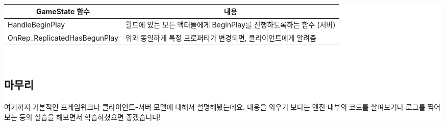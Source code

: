 |GameState 함수 | 내용 |
| --- | --- |
| HandleBeginPlay | 월드에 있는 모든 액터들에게 BeginPlay를 진행하도록하는 함수 (서버) |
| OnRep_ReplicatedHasBegunPlay | 위와 동일하게 특정 프로퍼티가 변경되면, 클라이언트에게 알려줌 |

<br>

## 마무리

여기까지 기본적인 프레임워크나 클라이언트-서버 모델에 대해서 설명해봤는데요. 내용을 외우기 보다는 엔진 내부의 코드를 살펴보거나 로그를 찍어보는 등의 실습을 해보면서 학습하셨으면 좋겠습니다!